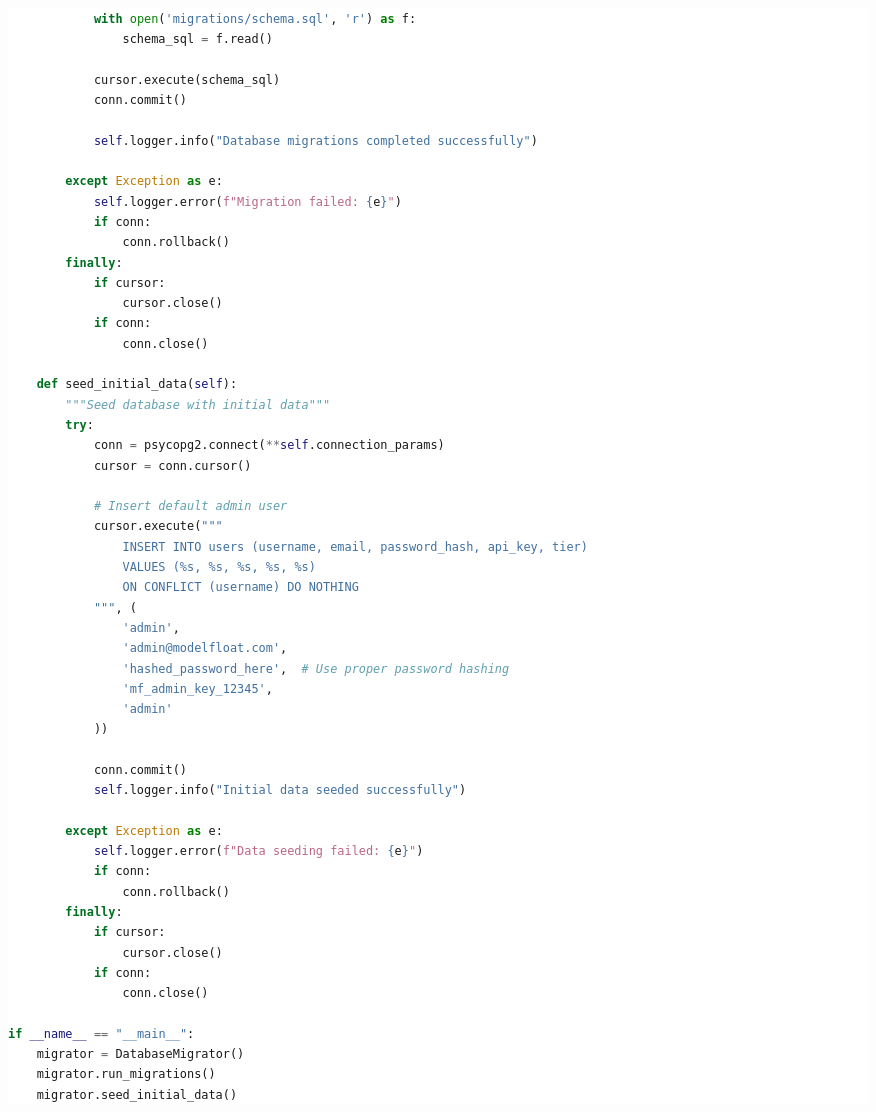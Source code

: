 ```python
            with open('migrations/schema.sql', 'r') as f:
                schema_sql = f.read()
            
            cursor.execute(schema_sql)
            conn.commit()
            
            self.logger.info("Database migrations completed successfully")
            
        except Exception as e:
            self.logger.error(f"Migration failed: {e}")
            if conn:
                conn.rollback()
        finally:
            if cursor:
                cursor.close()
            if conn:
                conn.close()
    
    def seed_initial_data(self):
        """Seed database with initial data"""
        try:
            conn = psycopg2.connect(**self.connection_params)
            cursor = conn.cursor()
            
            # Insert default admin user
            cursor.execute("""
                INSERT INTO users (username, email, password_hash, api_key, tier)
                VALUES (%s, %s, %s, %s, %s)
                ON CONFLICT (username) DO NOTHING
            """, (
                'admin',
                'admin@modelfloat.com',
                'hashed_password_here',  # Use proper password hashing
                'mf_admin_key_12345',
                'admin'
            ))
            
            conn.commit()
            self.logger.info("Initial data seeded successfully")
            
        except Exception as e:
            self.logger.error(f"Data seeding failed: {e}")
            if conn:
                conn.rollback()
        finally:
            if cursor:
                cursor.close()
            if conn:
                conn.close()

if __name__ == "__main__":
    migrator = DatabaseMigrator()
    migrator.run_migrations()
    migrator.seed_initial_data()
```
